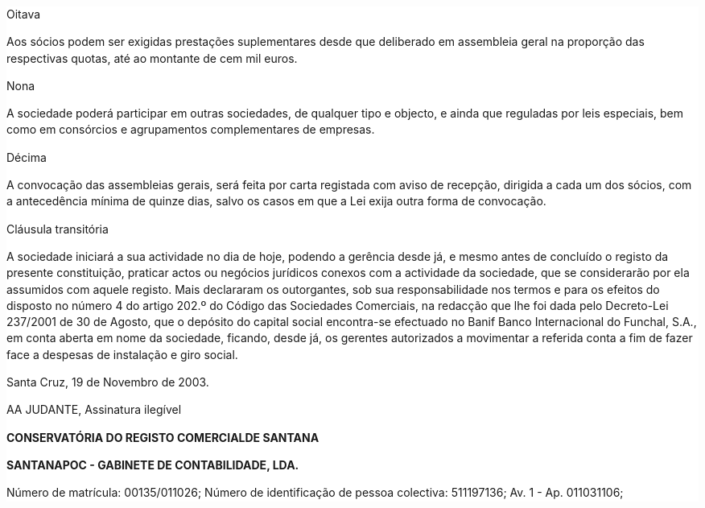 
Oitava


Aos sócios podem ser exigidas prestações suplementares
desde que deliberado em assembleia geral na proporção das
respectivas quotas, até ao montante de cem mil euros.


Nona


A sociedade poderá participar em outras sociedades, de
qualquer tipo e objecto, e ainda que reguladas por leis
especiais, bem como em consórcios e agrupamentos
complementares de empresas.


Décima


A convocação das assembleias gerais, será feita por carta
registada com aviso de recepção, dirigida a cada um dos
sócios, com a antecedência mínima de quinze dias, salvo os
casos em que a Lei exija outra forma de convocação.



Cláusula transitória


A sociedade iniciará a sua actividade no dia de hoje,
podendo a gerência desde já, e mesmo antes de concluído o
registo da presente constituição, praticar actos ou negócios
jurídicos conexos com a actividade da sociedade, que se
considerarão por ela assumidos com aquele registo.
Mais declararam os outorgantes, sob sua responsabilidade
nos termos e para os efeitos do disposto no número 4 do
artigo 202.º do Código das Sociedades Comerciais, na
redacção que lhe foi dada pelo Decreto-Lei 237/2001 de 30
de Agosto, que o depósito do capital social encontra-se
efectuado no Banif Banco Internacional do Funchal, S.A.,
em conta aberta em nome da sociedade, ficando, desde já, os
gerentes autorizados a movimentar a referida conta a fim de
fazer face a despesas de instalação e giro social.


Santa Cruz, 19 de Novembro de 2003.


AA JUDANTE, Assinatura ilegível


**CONSERVATÓRIA DO REGISTO COMERCIALDE
SANTANA**


**SANTANAPOC - GABINETE DE CONTABILIDADE, LDA.**


Número de matrícula: 00135/011026;
Número de identificação de pessoa colectiva: 511197136;
Av. 1 - Ap. 011031106;
